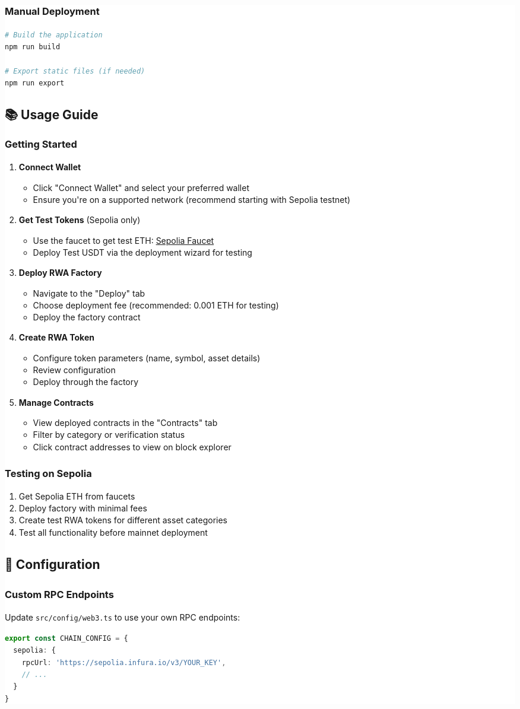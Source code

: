 ### Manual Deployment

```bash
# Build the application
npm run build

# Export static files (if needed)
npm run export
```

## 📚 Usage Guide

### Getting Started

1. **Connect Wallet**
   - Click "Connect Wallet" and select your preferred wallet
   - Ensure you're on a supported network (recommend starting with Sepolia testnet)

2. **Get Test Tokens** (Sepolia only)
   - Use the faucet to get test ETH: [Sepolia Faucet](https://sepoliafaucet.com/)
   - Deploy Test USDT via the deployment wizard for testing

3. **Deploy RWA Factory**
   - Navigate to the "Deploy" tab
   - Choose deployment fee (recommended: 0.001 ETH for testing)
   - Deploy the factory contract

4. **Create RWA Token**
   - Configure token parameters (name, symbol, asset details)
   - Review configuration
   - Deploy through the factory

5. **Manage Contracts**
   - View deployed contracts in the "Contracts" tab
   - Filter by category or verification status
   - Click contract addresses to view on block explorer

### Testing on Sepolia

1. Get Sepolia ETH from faucets
2. Deploy factory with minimal fees
3. Create test RWA tokens for different asset categories
4. Test all functionality before mainnet deployment

## 🔧 Configuration

### Custom RPC Endpoints

Update `src/config/web3.ts` to use your own RPC endpoints:

```typescript
export const CHAIN_CONFIG = {
  sepolia: {
    rpcUrl: 'https://sepolia.infura.io/v3/YOUR_KEY',
    // ...
  }
}
```
